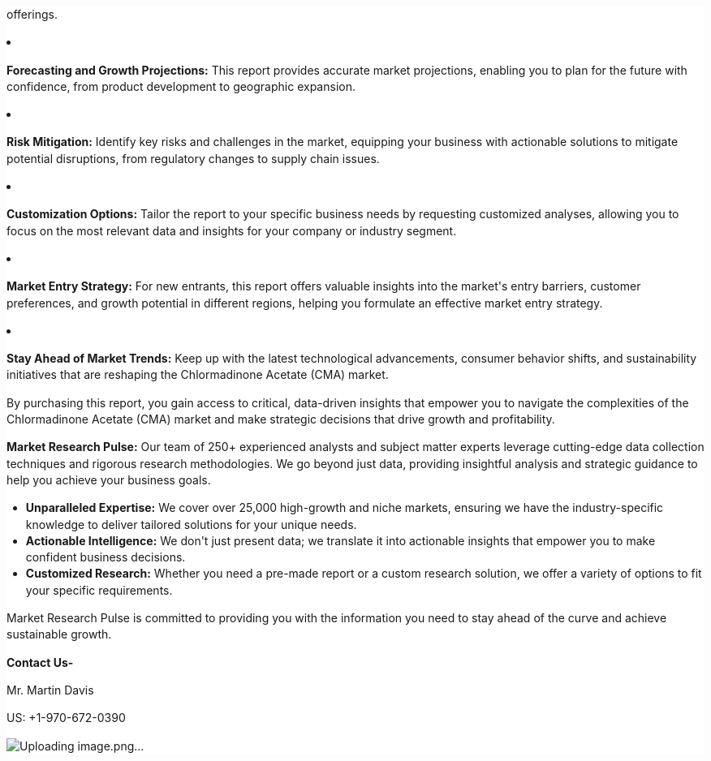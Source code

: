 offerings.</p></li><li><p><strong>Forecasting and Growth Projections:</strong> This report provides accurate market projections, enabling you to plan for the future with confidence, from product development to geographic expansion.</p></li><li><p><strong>Risk Mitigation:</strong> Identify key risks and challenges in the market, equipping your business with actionable solutions to mitigate potential disruptions, from regulatory changes to supply chain issues.</p></li><li><p><strong>Customization Options:</strong> Tailor the report to your specific business needs by requesting customized analyses, allowing you to focus on the most relevant data and insights for your company or industry segment.</p></li><li><p><strong>Market Entry Strategy:</strong> For new entrants, this report offers valuable insights into the market's entry barriers, customer preferences, and growth potential in different regions, helping you formulate an effective market entry strategy.</p></li><li><p><strong>Stay Ahead of Market Trends:</strong> Keep up with the latest technological advancements, consumer behavior shifts, and sustainability initiatives that are reshaping the Chlormadinone Acetate (CMA) market.</p></li></ol><p>By purchasing this report, you gain access to critical, data-driven insights that empower you to navigate the complexities of the Chlormadinone Acetate (CMA) market and make strategic decisions that drive growth and profitability.</p><p><strong>Market Research Pulse:</strong>&nbsp;Our team of 250+ experienced analysts and subject matter experts leverage cutting-edge data collection techniques and rigorous research methodologies. We go beyond just data, providing insightful analysis and strategic guidance to help you achieve your business goals.</p><ul><li><strong>Unparalleled Expertise:</strong>&nbsp;We cover over 25,000 high-growth and niche markets, ensuring we have the industry-specific knowledge to deliver tailored solutions for your unique needs.</li><li><strong>Actionable Intelligence:</strong>&nbsp;We don't just present data; we translate it into actionable insights that empower you to make confident business decisions.</li><li><strong>Customized Research:</strong>&nbsp;Whether you need a pre-made report or a custom research solution, we offer a variety of options to fit your specific requirements.</li></ul><p>Market Research Pulse is committed to providing you with the information you need to stay ahead of the curve and achieve sustainable growth.</p><p><strong>Contact Us-</strong></p><p>Mr. Martin Davis</p><p>US: +1-970-672-0390</p>
![Uploading image.png…]()
